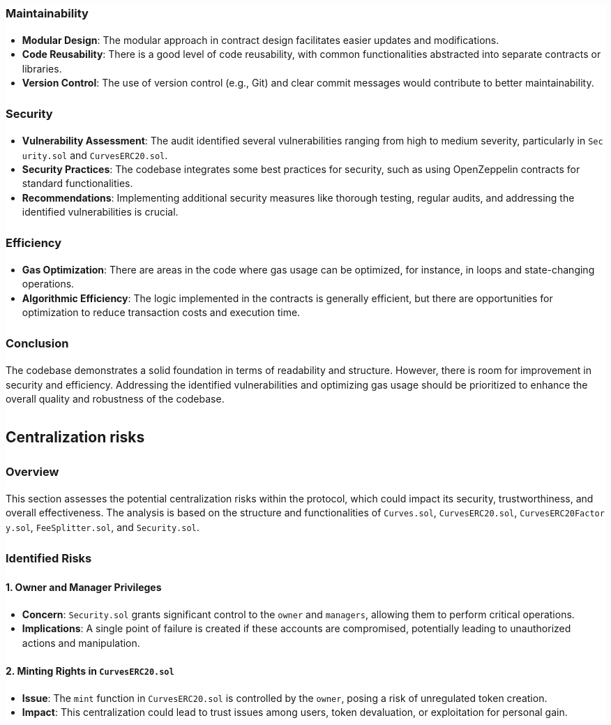 ### Maintainability
- **Modular Design**: The modular approach in contract design facilitates easier updates and modifications.
- **Code Reusability**: There is a good level of code reusability, with common functionalities abstracted into separate contracts or libraries.
- **Version Control**: The use of version control (e.g., Git) and clear commit messages would contribute to better maintainability.

### Security
- **Vulnerability Assessment**: The audit identified several vulnerabilities ranging from high to medium severity, particularly in `Security.sol` and `CurvesERC20.sol`.
- **Security Practices**: The codebase integrates some best practices for security, such as using OpenZeppelin contracts for standard functionalities.
- **Recommendations**: Implementing additional security measures like thorough testing, regular audits, and addressing the identified vulnerabilities is crucial.

### Efficiency
- **Gas Optimization**: There are areas in the code where gas usage can be optimized, for instance, in loops and state-changing operations.
- **Algorithmic Efficiency**: The logic implemented in the contracts is generally efficient, but there are opportunities for optimization to reduce transaction costs and execution time.

### Conclusion
The codebase demonstrates a solid foundation in terms of readability and structure. However, there is room for improvement in security and efficiency. Addressing the identified vulnerabilities and optimizing gas usage should be prioritized to enhance the overall quality and robustness of the codebase.


## Centralization risks

### Overview
This section assesses the potential centralization risks within the protocol, which could impact its security, trustworthiness, and overall effectiveness. The analysis is based on the structure and functionalities of `Curves.sol`, `CurvesERC20.sol`, `CurvesERC20Factory.sol`, `FeeSplitter.sol`, and `Security.sol`.

### Identified Risks

#### 1. Owner and Manager Privileges
- **Concern**: `Security.sol` grants significant control to the `owner` and `managers`, allowing them to perform critical operations.
- **Implications**: A single point of failure is created if these accounts are compromised, potentially leading to unauthorized actions and manipulation.

#### 2. Minting Rights in `CurvesERC20.sol`
- **Issue**: The `mint` function in `CurvesERC20.sol` is controlled by the `owner`, posing a risk of unregulated token creation.
- **Impact**: This centralization could lead to trust issues among users, token devaluation, or exploitation for personal gain.
